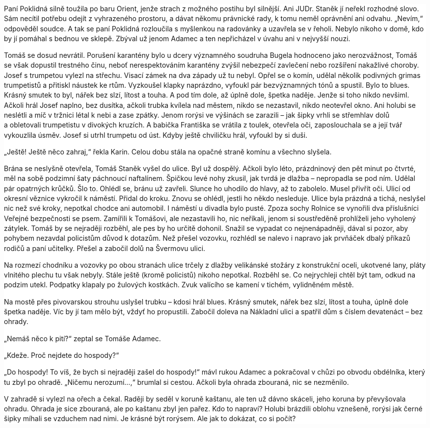 Paní Poklidná silně toužila po baru Orient, jenže strach z možného postihu byl silnější. Ani JUDr. Staněk jí neřekl rozhodné slovo. Sám necítil potřebu odejít z vyhrazeného prostoru, a dávat někomu právnické rady, k tomu neměl oprávnění ani odvahu. „Nevím,“ odpověděl soudce. A tak se paní Poklidná rozloučila s myšlenkou na radovánky a uzavřela se v řeholi. Nebylo nikoho v domě, kdo by jí pomáhal s bednou ve sklepě. Zbýval už jenom Adamec a ten nepřicházel v úvahu ani v nejvyšší nouzi.

Tomáš se dosud nevrátil. Porušení karantény bylo u dcery významného soudruha Bugela hodnoceno jako nerozvážnost, Tomáš se však dopustil trestného činu, neboť nerespektováním karantény zvýšil nebezpečí zavlečení nebo rozšíření nakažlivé choroby. Josef s trumpetou vylezl na střechu. Visací zámek na dva západy už tu nebyl. Opřel se o komín, udělal několik podivných grimas trumpetistů a přitiskl náustek ke rtům. Vyzkoušel klapky naprázdno, vyfoukl pár bezvýznamných tónů a spustil. Bylo to blues. Krásný smutek to byl, nářek bez slzí, lítost a touha. A pod tím dole, až úplně dole, špetka naděje. Jenže si toho nikdo nevšiml. Ačkoli hrál Josef naplno, bez dusítka, ačkoli trubka kvílela nad městem, nikdo se nezastavil, nikdo neotevřel okno. Ani holubi se neslétli a míč v tržnici létal k nebi a zase zpátky. Jenom rorýsi ve výšinách se zarazili – jak šipky vrhli se střemhlav dolů a obletovali trumpetistu v divokých kruzích. A babička Františka se vrátila z toulek, otevřela oči, zaposlouchala se a její tvář vykouzlila úsměv. Josef si utrhl trumpetu od úst. Kdyby ještě chviličku hrál, vyfoukl by si duši.

„Ještě! Ještě něco zahraj,“ řekla Karin. Celou dobu stála na opačné straně komínu a všechno slyšela.

</section>

<section>

Brána se neslyšně otevřela, Tomáš Staněk vyšel do ulice. Byl už dospělý. Ačkoli bylo léto, prázdninový den pět minut po čtvrté, měl na sobě podzimní šaty páchnoucí naftalínem. Špičkou levé nohy zkusil, jak tvrdá je dlažba – nepropadla se pod ním. Udělal pár opatrných krůčků. Šlo to. Ohlédl se, bránu už zavřeli. Slunce ho uhodilo do hlavy, až to zabolelo. Musel přivřít oči. Ulicí od okresní věznice vykročil k náměstí. Přidal do kroku. Znovu se ohlédl, jestli ho někdo nesleduje. Ulice byla prázdná a tichá, neslyšel nic než své kroky, nepotkal chodce ani automobil. I náměstí u divadla bylo pusté. Zpoza sochy Rolnice se vynořili dva příslušníci Veřejné bezpečnosti se psem. Zamířili k Tomášovi, ale nezastavili ho, nic neříkali, jenom si soustředěně prohlíželi jeho vyholený zátylek. Tomáš by se nejraději rozběhl, ale pes by ho určitě dohonil. Snažil se vypadat co nejnenápadněji, dával si pozor, aby pohybem nezavdal policistům důvod k dotazům. Než přešel vozovku, rozhlédl se nalevo i napravo jak prvňáček dbalý příkazů rodičů a paní učitelky. Přešel a zabočil dolů na Švermovu ulici.

Na rozmezí chodníku a vozovky po obou stranách ulice trčely z dlažby velikánské stožáry z konstrukční oceli, ukotvené lany, pláty vlnitého plechu tu však nebyly. Stále ještě (kromě policistů) nikoho nepotkal. Rozběhl se. Co nejrychleji chtěl být tam, odkud na podzim utekl. Podpatky klapaly po žulových kostkách. Zvuk valícího se kamení v tichém, vylidněném městě.

Na mostě přes pivovarskou strouhu uslyšel trubku – kdosi hrál blues. Krásný smutek, nářek bez slzí, lítost a touha, úplně dole špetka naděje. Víc by jí tam mělo být, vždyť ho propustili. Zabočil doleva na Nákladní ulici a spatřil dům s číslem devatenáct – bez ohrady.

„Nemáš něco k pití?“ zeptal se Tomáše Adamec.

„Kdeže. Proč nejdete do hospody?“

„Do hospody! To víš, že bych si nejraději zašel do hospody!“ mávl rukou Adamec a pokračoval v chůzi po obvodu obdélníka, který tu zbyl po ohradě. „Ničemu nerozumí…,“ brumlal si cestou. Ačkoli byla ohrada zbouraná, nic se nezměnilo.

V zahradě si vylezl na ořech a čekal. Raději by seděl v koruně kaštanu, ale ten už dávno skáceli, jeho koruna by převyšovala ohradu. Ohrada je sice zbouraná, ale po kaštanu zbyl jen pařez. Kdo to napraví? Holubi brázdili oblohu vznešeně, rorýsi jak černé šipky míhali se vzduchem nad nimi. Je krásné být rorýsem. Ale jak to dokázat, co si počít?
